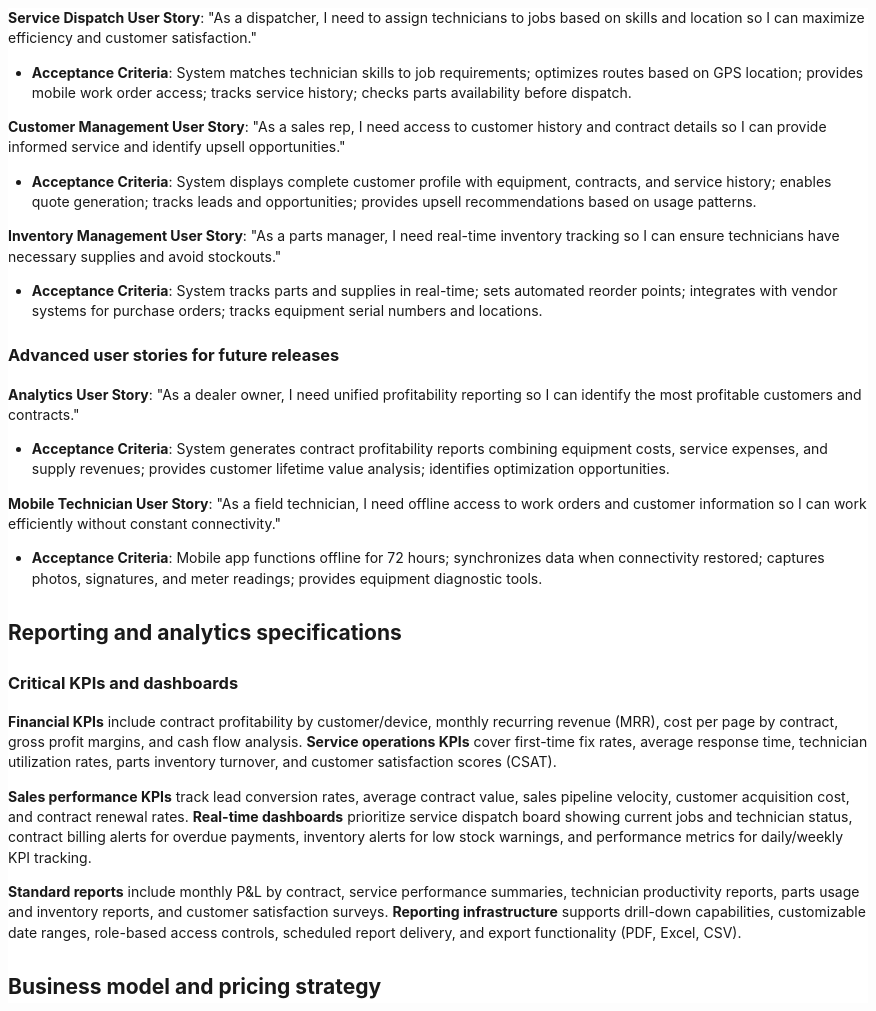 **Service Dispatch User Story**: "As a dispatcher, I need to assign technicians to jobs based on skills and location so I can maximize efficiency and customer satisfaction."
- **Acceptance Criteria**: System matches technician skills to job requirements; optimizes routes based on GPS location; provides mobile work order access; tracks service history; checks parts availability before dispatch.

**Customer Management User Story**: "As a sales rep, I need access to customer history and contract details so I can provide informed service and identify upsell opportunities."
- **Acceptance Criteria**: System displays complete customer profile with equipment, contracts, and service history; enables quote generation; tracks leads and opportunities; provides upsell recommendations based on usage patterns.

**Inventory Management User Story**: "As a parts manager, I need real-time inventory tracking so I can ensure technicians have necessary supplies and avoid stockouts."
- **Acceptance Criteria**: System tracks parts and supplies in real-time; sets automated reorder points; integrates with vendor systems for purchase orders; tracks equipment serial numbers and locations.

### Advanced user stories for future releases

**Analytics User Story**: "As a dealer owner, I need unified profitability reporting so I can identify the most profitable customers and contracts."
- **Acceptance Criteria**: System generates contract profitability reports combining equipment costs, service expenses, and supply revenues; provides customer lifetime value analysis; identifies optimization opportunities.

**Mobile Technician User Story**: "As a field technician, I need offline access to work orders and customer information so I can work efficiently without constant connectivity."
- **Acceptance Criteria**: Mobile app functions offline for 72 hours; synchronizes data when connectivity restored; captures photos, signatures, and meter readings; provides equipment diagnostic tools.

## Reporting and analytics specifications

### Critical KPIs and dashboards

**Financial KPIs** include contract profitability by customer/device, monthly recurring revenue (MRR), cost per page by contract, gross profit margins, and cash flow analysis. **Service operations KPIs** cover first-time fix rates, average response time, technician utilization rates, parts inventory turnover, and customer satisfaction scores (CSAT).

**Sales performance KPIs** track lead conversion rates, average contract value, sales pipeline velocity, customer acquisition cost, and contract renewal rates. **Real-time dashboards** prioritize service dispatch board showing current jobs and technician status, contract billing alerts for overdue payments, inventory alerts for low stock warnings, and performance metrics for daily/weekly KPI tracking.

**Standard reports** include monthly P&L by contract, service performance summaries, technician productivity reports, parts usage and inventory reports, and customer satisfaction surveys. **Reporting infrastructure** supports drill-down capabilities, customizable date ranges, role-based access controls, scheduled report delivery, and export functionality (PDF, Excel, CSV).

## Business model and pricing strategy
